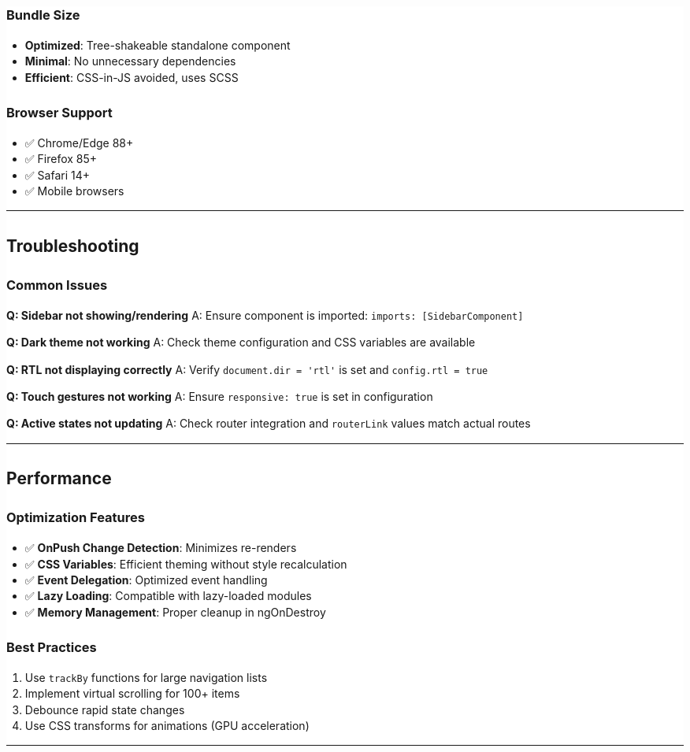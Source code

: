 ### Bundle Size
- **Optimized**: Tree-shakeable standalone component
- **Minimal**: No unnecessary dependencies
- **Efficient**: CSS-in-JS avoided, uses SCSS

### Browser Support
- ✅ Chrome/Edge 88+
- ✅ Firefox 85+
- ✅ Safari 14+
- ✅ Mobile browsers

---

## Troubleshooting

### Common Issues

**Q: Sidebar not showing/rendering**
A: Ensure component is imported: `imports: [SidebarComponent]`

**Q: Dark theme not working**
A: Check theme configuration and CSS variables are available

**Q: RTL not displaying correctly**
A: Verify `document.dir = 'rtl'` is set and `config.rtl = true`

**Q: Touch gestures not working**
A: Ensure `responsive: true` is set in configuration

**Q: Active states not updating**
A: Check router integration and `routerLink` values match actual routes

---

## Performance

### Optimization Features
- ✅ **OnPush Change Detection**: Minimizes re-renders
- ✅ **CSS Variables**: Efficient theming without style recalculation
- ✅ **Event Delegation**: Optimized event handling
- ✅ **Lazy Loading**: Compatible with lazy-loaded modules
- ✅ **Memory Management**: Proper cleanup in ngOnDestroy

### Best Practices
1. Use `trackBy` functions for large navigation lists
2. Implement virtual scrolling for 100+ items
3. Debounce rapid state changes
4. Use CSS transforms for animations (GPU acceleration)

---
